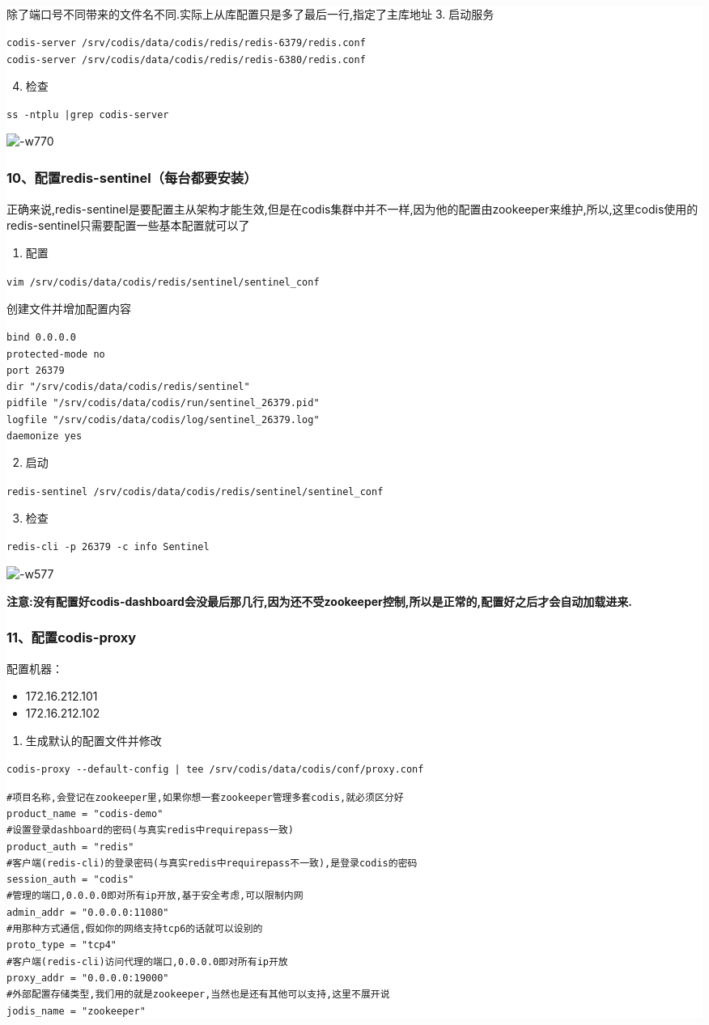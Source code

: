 除了端口号不同带来的文件名不同.实际上从库配置只是多了最后一行,指定了主库地址
3. 启动服务

```
codis-server /srv/codis/data/codis/redis/redis-6379/redis.conf
codis-server /srv/codis/data/codis/redis/redis-6380/redis.conf
```

4. 检查

`ss -ntplu |grep codis-server`

![-w770](http://pic.itsuantou.com/15337976058998.jpg)

### 10、配置redis-sentinel（每台都要安装）

正确来说,redis-sentinel是要配置主从架构才能生效,但是在codis集群中并不一样,因为他的配置由zookeeper来维护,所以,这里codis使用的redis-sentinel只需要配置一些基本配置就可以了
1. 配置

`vim /srv/codis/data/codis/redis/sentinel/sentinel_conf`

创建文件并增加配置内容

```
bind 0.0.0.0
protected-mode no
port 26379
dir "/srv/codis/data/codis/redis/sentinel"
pidfile "/srv/codis/data/codis/run/sentinel_26379.pid"
logfile "/srv/codis/data/codis/log/sentinel_26379.log"
daemonize yes
```

2. 启动

`redis-sentinel /srv/codis/data/codis/redis/sentinel/sentinel_conf`

3. 检查

`redis-cli -p 26379 -c info Sentinel`

![-w577](http://pic.itsuantou.com/15337979602927.jpg)

**注意:没有配置好codis-dashboard会没最后那几行,因为还不受zookeeper控制,所以是正常的,配置好之后才会自动加载进来.**

### 11、配置codis-proxy

配置机器：
* 172.16.212.101
* 172.16.212.102

1. 生成默认的配置文件并修改

`codis-proxy --default-config | tee /srv/codis/data/codis/conf/proxy.conf`

```
#项目名称,会登记在zookeeper里,如果你想一套zookeeper管理多套codis,就必须区分好
product_name = "codis-demo"
#设置登录dashboard的密码(与真实redis中requirepass一致)
product_auth = "redis"
#客户端(redis-cli)的登录密码(与真实redis中requirepass不一致),是登录codis的密码
session_auth = "codis"
#管理的端口,0.0.0.0即对所有ip开放,基于安全考虑,可以限制内网
admin_addr = "0.0.0.0:11080"
#用那种方式通信,假如你的网络支持tcp6的话就可以设别的
proto_type = "tcp4"
#客户端(redis-cli)访问代理的端口,0.0.0.0即对所有ip开放
proxy_addr = "0.0.0.0:19000"
#外部配置存储类型,我们用的就是zookeeper,当然也是还有其他可以支持,这里不展开说
jodis_name = "zookeeper"
```